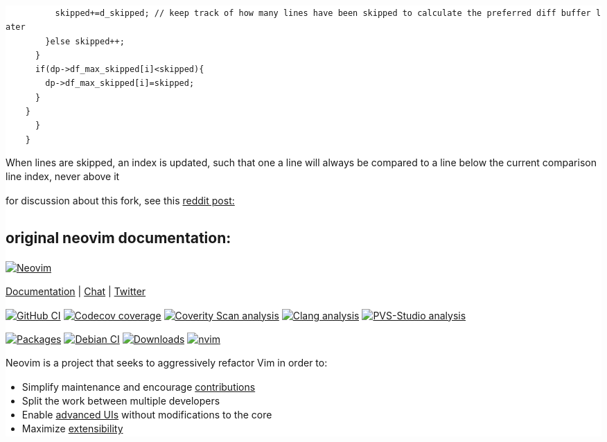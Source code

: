 ```
	      skipped+=d_skipped; // keep track of how many lines have been skipped to calculate the preferred diff buffer later
	    }else skipped++;
	  }
	  if(dp->df_max_skipped[i]<skipped){
	    dp->df_max_skipped[i]=skipped;
	  }
	}
      }
    }
```
When lines are skipped, an index is updated, such that one a line will always be
compared to a line below the current comparison line index, never above it


for discussion about this fork, see this
[reddit post:](https://www.reddit.com/r/vim/comments/mkoaj8/an_improved_diff_mode_for_vim/)


## original neovim documentation:

[![Neovim](https://raw.githubusercontent.com/neovim/neovim.github.io/master/logos/neovim-logo-300x87.png)](https://neovim.io)

[Documentation](https://neovim.io/doc) |
[Chat](https://gitter.im/neovim/neovim) |
[Twitter](https://twitter.com/Neovim)

[![GitHub CI](https://github.com/neovim/neovim/workflows/CI/badge.svg)](https://github.com/neovim/neovim/actions?query=workflow%3A%22CI%22)
[![Codecov coverage](https://img.shields.io/codecov/c/github/neovim/neovim.svg)](https://codecov.io/gh/neovim/neovim)
[![Coverity Scan analysis](https://scan.coverity.com/projects/2227/badge.svg)](https://scan.coverity.com/projects/2227)
[![Clang analysis](https://neovim.io/doc/reports/clang/badge.svg)](https://neovim.io/doc/reports/clang)
[![PVS-Studio analysis](https://neovim.io/doc/reports/pvs/badge.svg)](https://neovim.io/doc/reports/pvs/PVS-studio.html.d)

[![Packages](https://repology.org/badge/tiny-repos/neovim.svg)](https://repology.org/metapackage/neovim)
[![Debian CI](https://badges.debian.net/badges/debian/testing/neovim/version.svg)](https://buildd.debian.org/neovim)
[![Downloads](https://img.shields.io/github/downloads/neovim/neovim/total.svg?maxAge=2592001)](https://github.com/neovim/neovim/releases/)
[![nvim](https://snapcraft.io//nvim/badge.svg)](https://snapcraft.io/nvim)

Neovim is a project that seeks to aggressively refactor Vim in order to:

- Simplify maintenance and encourage [contributions](CONTRIBUTING.md)
- Split the work between multiple developers
- Enable [advanced UIs] without modifications to the core
- Maximize [extensibility](https://github.com/neovim/neovim/wiki/Plugin-UI-architecture)


[license-commit]: https://github.com/neovim/neovim/commit/b17d9691a24099c9210289f16afb1a498a89d803
[nvim-features]: https://neovim.io/doc/user/vim_diff.html#nvim-features
[Roadmap]: https://neovim.io/roadmap/
[advanced UIs]: https://github.com/neovim/neovim/wiki/Related-projects#gui
[Managed packages]: https://github.com/neovim/neovim/wiki/Installing-Neovim#install-from-package
[Debian]: https://packages.debian.org/testing/neovim
[Ubuntu]: http://packages.ubuntu.com/search?keywords=neovim
[Fedora]: https://apps.fedoraproject.org/packages/neovim
[Arch Linux]: https://www.archlinux.org/packages/?q=neovim
[Gentoo]: https://packages.gentoo.org/packages/app-editors/neovim
[Homebrew]: https://formulae.brew.sh/formula/neovim